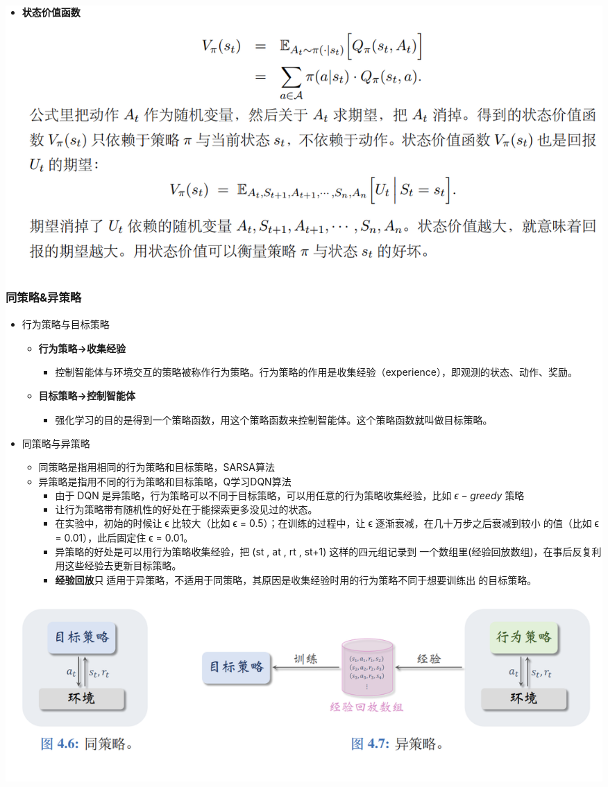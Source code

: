 - **状态价值函数**

  ![image-20240720004225401](./RL_note.assets/image-20240720004225401.png)







### 同策略&异策略

- 行为策略与目标策略

  - **行为策略->收集经验**
    - 控制智能体与环境交互的策略被称作行为策略。行为策略的作用是收集经验（experience），即观测的状态、动作、奖励。

  - **目标策略->控制智能体**
    - 强化学习的目的是得到一个策略函数，用这个策略函数来控制智能体。这个策略函数就叫做目标策略。
- 同策略与异策略
  - 同策略是指用相同的行为策略和目标策略，SARSA算法
  - 异策略是指用不同的行为策略和目标策略，Q学习DQN算法
    - 由于 DQN 是异策略，行为策略可以不同于目标策略，可以用任意的行为策略收集经验，比如 $\epsilon-greedy$ 策略	
    - 让行为策略带有随机性的好处在于能探索更多没见过的状态。
    - 在实验中，初始的时候让 ϵ 比较大（比如 ϵ = 0.5）；在训练的过程中，让 ϵ 逐渐衰减，在几十万步之后衰减到较小 的值（比如 ϵ = 0.01），此后固定住 ϵ = 0.01。
    - 异策略的好处是可以用行为策略收集经验，把 (st , at , rt , st+1) 这样的四元组记录到 一个数组里(经验回放数组)，在事后反复利用这些经验去更新目标策略。
    - **经验回放**只 适用于异策略，不适用于同策略，其原因是收集经验时用的行为策略不同于想要训练出 的目标策略。

![image-20240721111224969](./RL_note.assets/image-20240721111224969.png)

